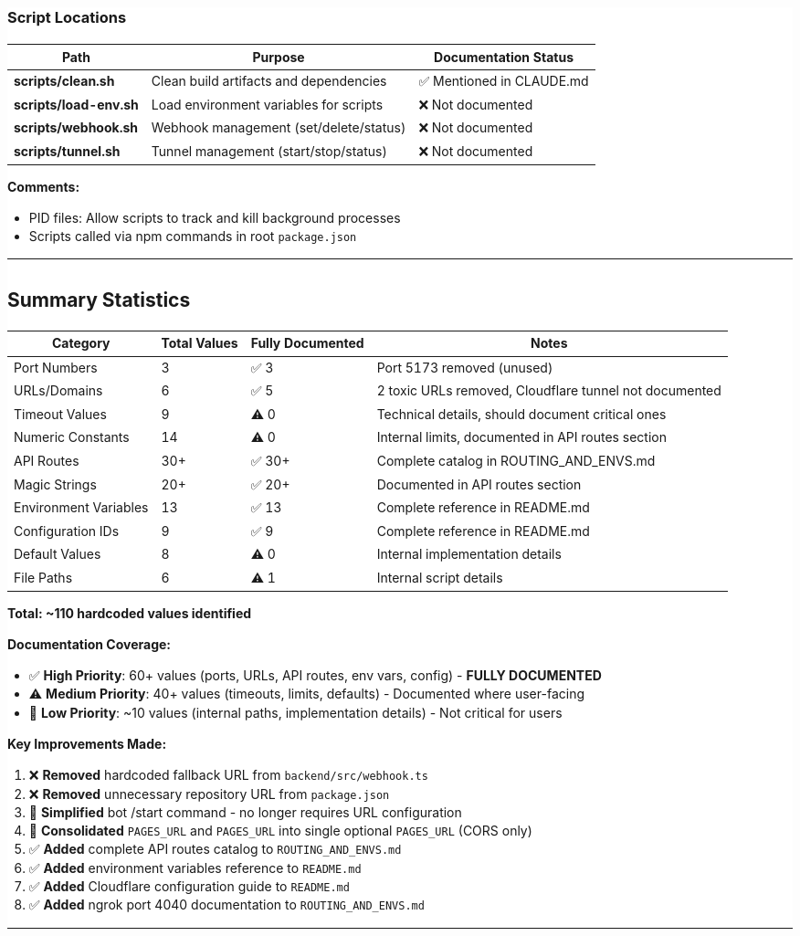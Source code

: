 ### Script Locations

| Path | Purpose | Documentation Status |
|------|---------|---------------------|
| **scripts/clean.sh** | Clean build artifacts and dependencies | ✅ Mentioned in CLAUDE.md |
| **scripts/load-env.sh** | Load environment variables for scripts | ❌ Not documented |
| **scripts/webhook.sh** | Webhook management (set/delete/status) | ❌ Not documented |
| **scripts/tunnel.sh** | Tunnel management (start/stop/status) | ❌ Not documented |

**Comments:**
- PID files: Allow scripts to track and kill background processes
- Scripts called via npm commands in root `package.json`

---

## Summary Statistics

| Category | Total Values | Fully Documented | Notes |
|----------|--------------|------------------|-------|
| Port Numbers | 3 | ✅ 3 | Port 5173 removed (unused) |
| URLs/Domains | 6 | ✅ 5 | 2 toxic URLs removed, Cloudflare tunnel not documented |
| Timeout Values | 9 | ⚠️ 0 | Technical details, should document critical ones |
| Numeric Constants | 14 | ⚠️ 0 | Internal limits, documented in API routes section |
| API Routes | 30+ | ✅ 30+ | Complete catalog in ROUTING_AND_ENVS.md |
| Magic Strings | 20+ | ✅ 20+ | Documented in API routes section |
| Environment Variables | 13 | ✅ 13 | Complete reference in README.md |
| Configuration IDs | 9 | ✅ 9 | Complete reference in README.md |
| Default Values | 8 | ⚠️ 0 | Internal implementation details |
| File Paths | 6 | ⚠️ 1 | Internal script details |

**Total: ~110 hardcoded values identified**

**Documentation Coverage:**
- ✅ **High Priority**: 60+ values (ports, URLs, API routes, env vars, config) - **FULLY DOCUMENTED**
- ⚠️ **Medium Priority**: 40+ values (timeouts, limits, defaults) - Documented where user-facing
- 📝 **Low Priority**: ~10 values (internal paths, implementation details) - Not critical for users

**Key Improvements Made:**
1. ❌ **Removed** hardcoded fallback URL from `backend/src/webhook.ts`
2. ❌ **Removed** unnecessary repository URL from `package.json`
3. 🔄 **Simplified** bot /start command - no longer requires URL configuration
4. 🔄 **Consolidated** `PAGES_URL` and `PAGES_URL` into single optional `PAGES_URL` (CORS only)
5. ✅ **Added** complete API routes catalog to `ROUTING_AND_ENVS.md`
6. ✅ **Added** environment variables reference to `README.md`
7. ✅ **Added** Cloudflare configuration guide to `README.md`
8. ✅ **Added** ngrok port 4040 documentation to `ROUTING_AND_ENVS.md`

---